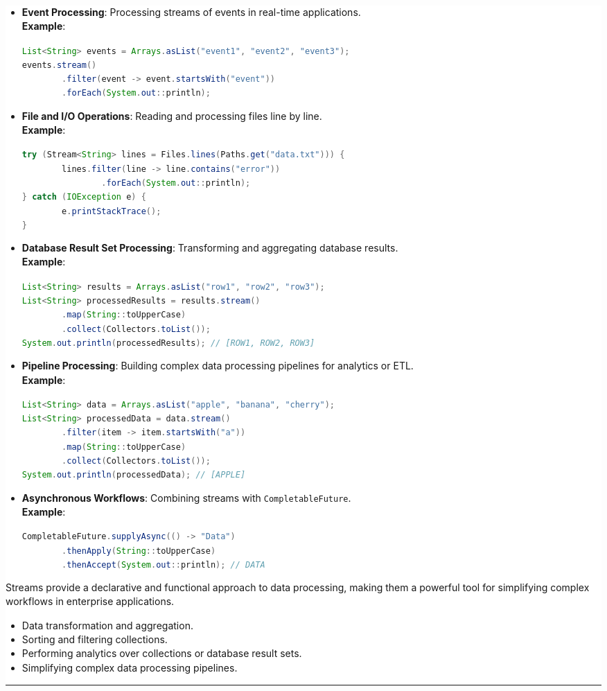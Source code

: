 - **Event Processing**: Processing streams of events in real-time applications.  
    **Example**:
    ```java
    List<String> events = Arrays.asList("event1", "event2", "event3");
    events.stream()
            .filter(event -> event.startsWith("event"))
            .forEach(System.out::println);
    ```

- **File and I/O Operations**: Reading and processing files line by line.  
    **Example**:
    ```java
    try (Stream<String> lines = Files.lines(Paths.get("data.txt"))) {
            lines.filter(line -> line.contains("error"))
                    .forEach(System.out::println);
    } catch (IOException e) {
            e.printStackTrace();
    }
    ```

- **Database Result Set Processing**: Transforming and aggregating database results.  
    **Example**:
    ```java
    List<String> results = Arrays.asList("row1", "row2", "row3");
    List<String> processedResults = results.stream()
            .map(String::toUpperCase)
            .collect(Collectors.toList());
    System.out.println(processedResults); // [ROW1, ROW2, ROW3]
    ```

- **Pipeline Processing**: Building complex data processing pipelines for analytics or ETL.  
    **Example**:
    ```java
    List<String> data = Arrays.asList("apple", "banana", "cherry");
    List<String> processedData = data.stream()
            .filter(item -> item.startsWith("a"))
            .map(String::toUpperCase)
            .collect(Collectors.toList());
    System.out.println(processedData); // [APPLE]
    ```

- **Asynchronous Workflows**: Combining streams with `CompletableFuture`.  
    **Example**:
    ```java
    CompletableFuture.supplyAsync(() -> "Data")
            .thenApply(String::toUpperCase)
            .thenAccept(System.out::println); // DATA
    ```

Streams provide a declarative and functional approach to data processing, making them a powerful tool for simplifying complex workflows in enterprise applications.

- Data transformation and aggregation.
- Sorting and filtering collections.
- Performing analytics over collections or database result sets.
- Simplifying complex data processing pipelines.

--- 